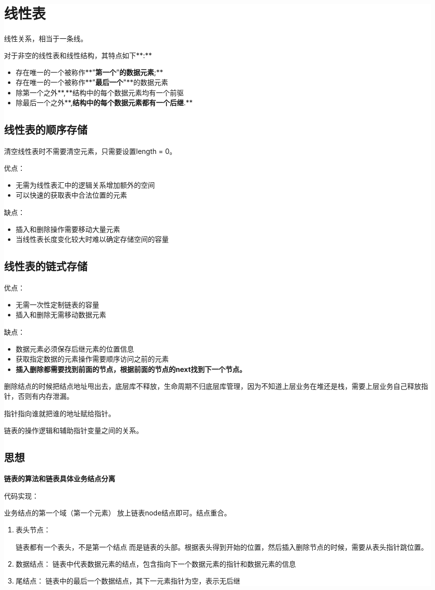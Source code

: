 # 线性表

线性关系，相当于一条线。

对于⾮空的线性表和线性结构，其特点如下**:** 

-  存在唯⼀的⼀个被称作**”**第⼀个**”**的数据元素**;** 
- 存在唯⼀的⼀个被称作**”**最后⼀个**"**的数据元素
- 除第⼀个之外**,**结构中的每个数据元素均有⼀个前驱
- 除最后⼀个之外**,**结构中的每个数据元素都有⼀个后继**.** 

## 线性表的顺序存储

清空线性表时不需要清空元素，只需要设置length = 0。

优点：

- 无需为线性表汇中的逻辑关系增加额外的空间
- 可以快速的获取表中合法位置的元素

缺点：

- 插入和删除操作需要移动大量元素
- 当线性表长度变化较大时难以确定存储空间的容量

## 线性表的链式存储

优点：

- 无需一次性定制链表的容量
- 插入和删除无需移动数据元素

缺点：

- 数据元素必须保存后继元素的位置信息
- 获取指定数据的元素操作需要顺序访问之前的元素
- **插入删除都需要找到前面的节点，根据前面的节点的next找到下一个节点。**

删除结点的时候把结点地址甩出去，底层库不释放，生命周期不归底层库管理，因为不知道上层业务在堆还是栈，需要上层业务自己释放指针，否则有内存泄漏。

指针指向谁就把谁的地址赋给指针。

链表的操作逻辑和辅助指针变量之间的关系。

## 思想

**链表的算法和链表具体业务结点分离**

代码实现：

业务结点的第一个域（第一个元素） 放上链表node结点即可。结点重合。

1. 表头节点：

   链表都有一个表头，不是第一个结点 而是链表的头部。根据表头得到开始的位置，然后插入删除节点的时候，需要从表头指针跳位置。
2. 数据结点：
   链表中代表数据元素的结点，包含指向下一个数据元素的指针和数据元素的信息
3. 尾结点：
   链表中的最后一个数据结点，其下一元素指针为空，表示无后继
